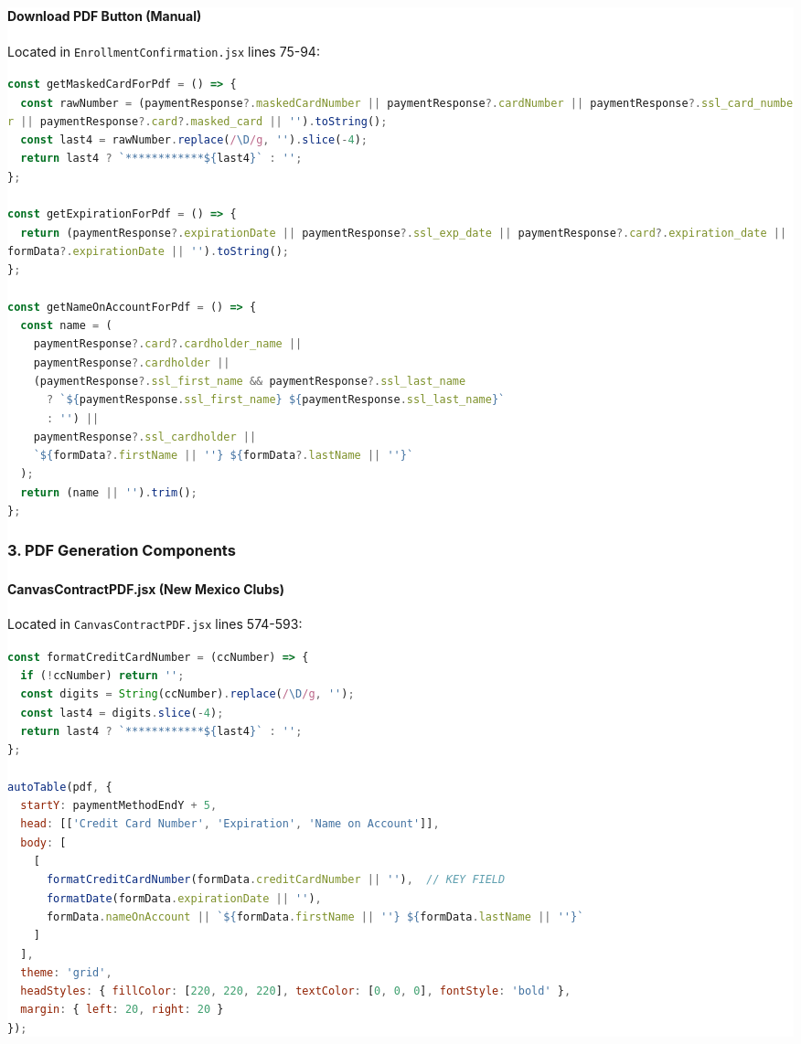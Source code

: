 #### Download PDF Button (Manual)
Located in `EnrollmentConfirmation.jsx` lines 75-94:

```javascript
const getMaskedCardForPdf = () => {
  const rawNumber = (paymentResponse?.maskedCardNumber || paymentResponse?.cardNumber || paymentResponse?.ssl_card_number || paymentResponse?.card?.masked_card || '').toString();
  const last4 = rawNumber.replace(/\D/g, '').slice(-4);
  return last4 ? `************${last4}` : '';
};

const getExpirationForPdf = () => {
  return (paymentResponse?.expirationDate || paymentResponse?.ssl_exp_date || paymentResponse?.card?.expiration_date || formData?.expirationDate || '').toString();
};

const getNameOnAccountForPdf = () => {
  const name = (
    paymentResponse?.card?.cardholder_name ||
    paymentResponse?.cardholder ||
    (paymentResponse?.ssl_first_name && paymentResponse?.ssl_last_name
      ? `${paymentResponse.ssl_first_name} ${paymentResponse.ssl_last_name}`
      : '') ||
    paymentResponse?.ssl_cardholder ||
    `${formData?.firstName || ''} ${formData?.lastName || ''}`
  );
  return (name || '').trim();
};
```

### 3. PDF Generation Components

#### CanvasContractPDF.jsx (New Mexico Clubs)
Located in `CanvasContractPDF.jsx` lines 574-593:

```javascript
const formatCreditCardNumber = (ccNumber) => {
  if (!ccNumber) return '';
  const digits = String(ccNumber).replace(/\D/g, '');
  const last4 = digits.slice(-4);
  return last4 ? `************${last4}` : '';
};

autoTable(pdf, {
  startY: paymentMethodEndY + 5,
  head: [['Credit Card Number', 'Expiration', 'Name on Account']],
  body: [
    [
      formatCreditCardNumber(formData.creditCardNumber || ''),  // KEY FIELD
      formatDate(formData.expirationDate || ''),
      formData.nameOnAccount || `${formData.firstName || ''} ${formData.lastName || ''}`
    ]
  ],
  theme: 'grid',
  headStyles: { fillColor: [220, 220, 220], textColor: [0, 0, 0], fontStyle: 'bold' },
  margin: { left: 20, right: 20 }
});
```
